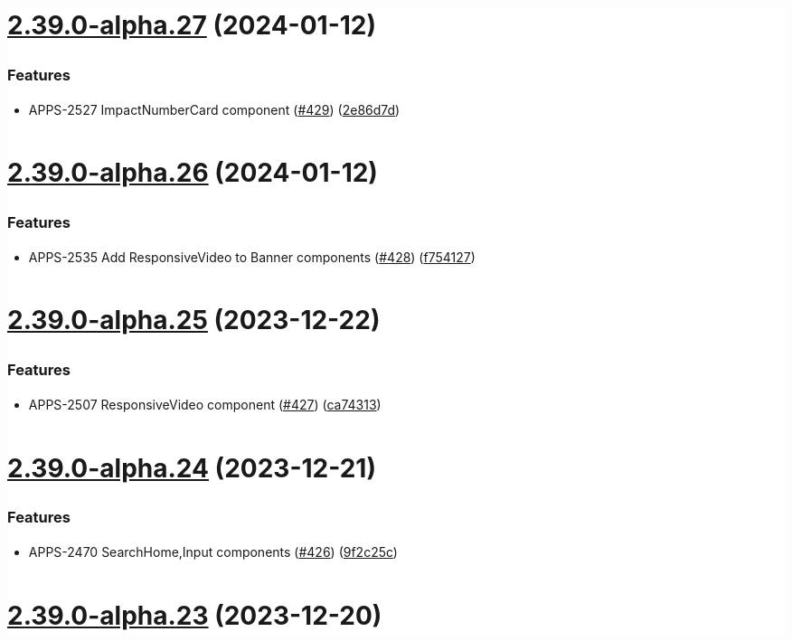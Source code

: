 # [2.39.0-alpha.27](https://github.com/UCLALibrary/ucla-library-website-components/compare/v2.39.0-alpha.26...v2.39.0-alpha.27) (2024-01-12)


### Features

* APPS-2527 ImpactNumberCard component ([#429](https://github.com/UCLALibrary/ucla-library-website-components/issues/429)) ([2e86d7d](https://github.com/UCLALibrary/ucla-library-website-components/commit/2e86d7dc442873dbc12a8ec8d8637d278f7898b3))

# [2.39.0-alpha.26](https://github.com/UCLALibrary/ucla-library-website-components/compare/v2.39.0-alpha.25...v2.39.0-alpha.26) (2024-01-12)


### Features

* APPS-2535 Add ResponsiveVideo to Banner components ([#428](https://github.com/UCLALibrary/ucla-library-website-components/issues/428)) ([f754127](https://github.com/UCLALibrary/ucla-library-website-components/commit/f75412730b949c367a8fc2f0261615a844a58ca3))

# [2.39.0-alpha.25](https://github.com/UCLALibrary/ucla-library-website-components/compare/v2.39.0-alpha.24...v2.39.0-alpha.25) (2023-12-22)


### Features

* APPS-2507 ResponsiveVideo component ([#427](https://github.com/UCLALibrary/ucla-library-website-components/issues/427)) ([ca74313](https://github.com/UCLALibrary/ucla-library-website-components/commit/ca743135562fc2c54cdb275ca0570a34c26f7403))

# [2.39.0-alpha.24](https://github.com/UCLALibrary/ucla-library-website-components/compare/v2.39.0-alpha.23...v2.39.0-alpha.24) (2023-12-21)


### Features

* APPS-2470 SearchHome,Input components ([#426](https://github.com/UCLALibrary/ucla-library-website-components/issues/426)) ([9f2c25c](https://github.com/UCLALibrary/ucla-library-website-components/commit/9f2c25cf7b9f8d692f84d1c92919ab1df7ca17a1))

# [2.39.0-alpha.23](https://github.com/UCLALibrary/ucla-library-website-components/compare/v2.39.0-alpha.22...v2.39.0-alpha.23) (2023-12-20)
